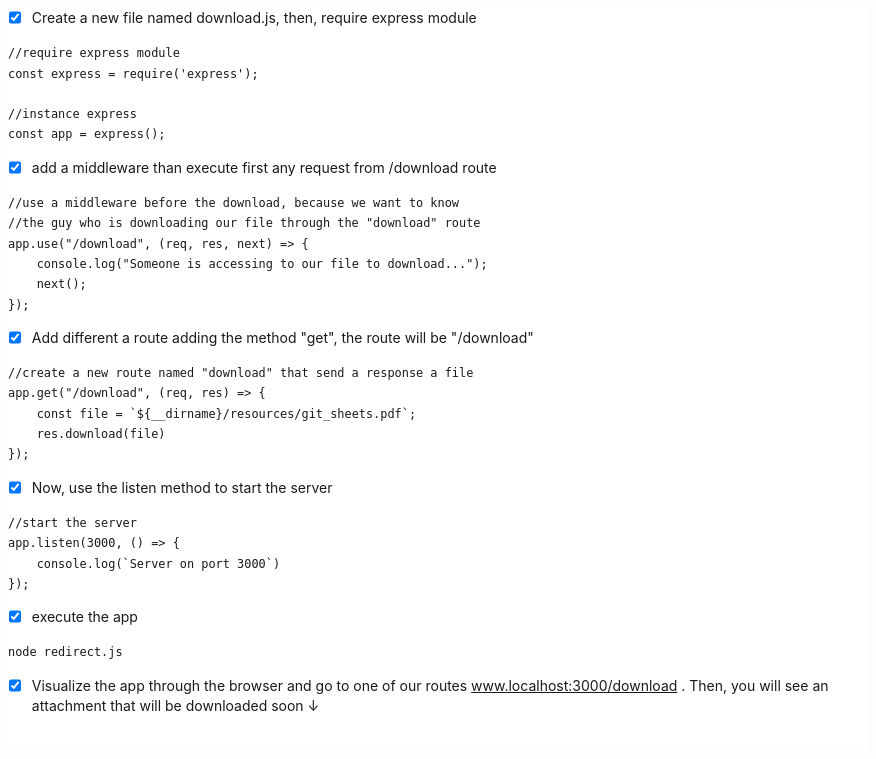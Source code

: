   <p dir="auto">

- [x] Create a new file named download.js, then, require express module
```
//require express module
const express = require('express');

//instance express
const app = express();
```

- [x] add a middleware than execute first any request from /download route
```
//use a middleware before the download, because we want to know
//the guy who is downloading our file through the "download" route
app.use("/download", (req, res, next) => {
    console.log("Someone is accessing to our file to download...");
    next();
});
```



- [x] Add different a route adding the method "get", the route will be "/download"
```
//create a new route named "download" that send a response a file
app.get("/download", (req, res) => {
    const file = `${__dirname}/resources/git_sheets.pdf`;
    res.download(file)
});

```

- [x] Now, use the listen method to start the server
```
//start the server
app.listen(3000, () => {
    console.log(`Server on port 3000`)
});
```

- [x] execute the app
```
node redirect.js
```

- [x] Visualize the app through the browser and go to one of our routes www.localhost:3000/download . Then, you will see an attachment that will be downloaded soon ↓

  <br>